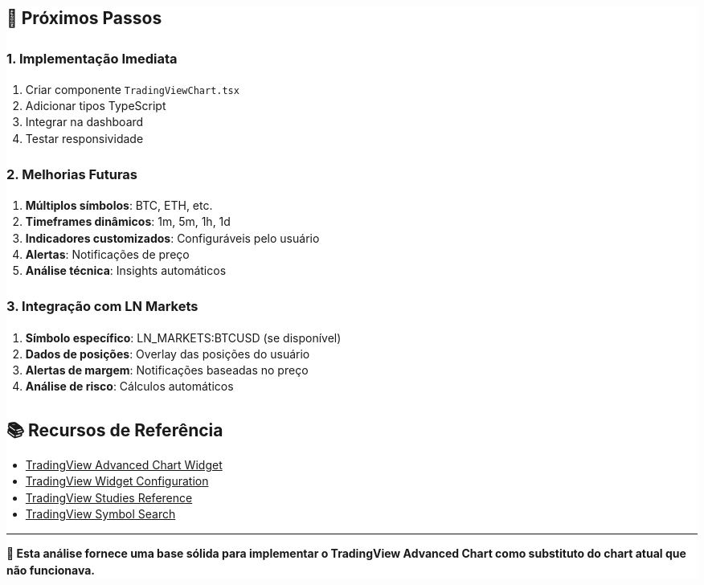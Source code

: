 ## 🚀 **Próximos Passos**

### **1. Implementação Imediata**
1. Criar componente `TradingViewChart.tsx`
2. Adicionar tipos TypeScript
3. Integrar na dashboard
4. Testar responsividade

### **2. Melhorias Futuras**
1. **Múltiplos símbolos**: BTC, ETH, etc.
2. **Timeframes dinâmicos**: 1m, 5m, 1h, 1d
3. **Indicadores customizados**: Configuráveis pelo usuário
4. **Alertas**: Notificações de preço
5. **Análise técnica**: Insights automáticos

### **3. Integração com LN Markets**
1. **Símbolo específico**: LN_MARKETS:BTCUSD (se disponível)
2. **Dados de posições**: Overlay das posições do usuário
3. **Alertas de margem**: Notificações baseadas no preço
4. **Análise de risco**: Cálculos automáticos

## 📚 **Recursos de Referência**

- [TradingView Advanced Chart Widget](https://www.tradingview.com/widget-docs/widgets/charts/advanced-chart/)
- [TradingView Widget Configuration](https://www.tradingview.com/widget-docs/)
- [TradingView Studies Reference](https://www.tradingview.com/widget-docs/widgets/charts/advanced-chart/#studies)
- [TradingView Symbol Search](https://www.tradingview.com/symbols/)

---

**🎯 Esta análise fornece uma base sólida para implementar o TradingView Advanced Chart como substituto do chart atual que não funcionava.**
